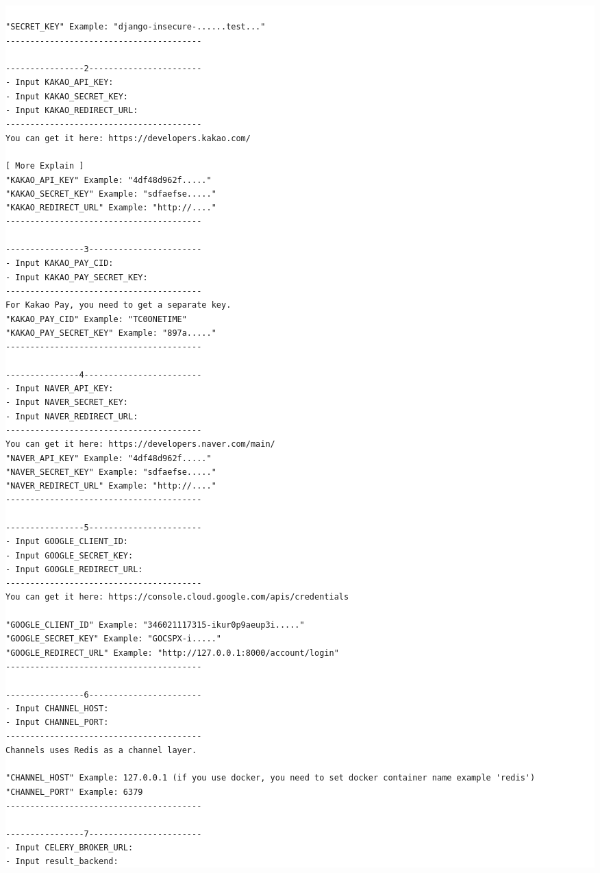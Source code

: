 ```shell

"SECRET_KEY" Example: "django-insecure-......test..."
----------------------------------------

----------------2-----------------------
- Input KAKAO_API_KEY:
- Input KAKAO_SECRET_KEY:
- Input KAKAO_REDIRECT_URL:
----------------------------------------
You can get it here: https://developers.kakao.com/

[ More Explain ]
"KAKAO_API_KEY" Example: "4df48d962f....."
"KAKAO_SECRET_KEY" Example: "sdfaefse....."
"KAKAO_REDIRECT_URL" Example: "http://...."
----------------------------------------

----------------3-----------------------
- Input KAKAO_PAY_CID:
- Input KAKAO_PAY_SECRET_KEY:
----------------------------------------
For Kakao Pay, you need to get a separate key.
"KAKAO_PAY_CID" Example: "TC0ONETIME"
"KAKAO_PAY_SECRET_KEY" Example: "897a....."
----------------------------------------

---------------4------------------------
- Input NAVER_API_KEY:
- Input NAVER_SECRET_KEY:
- Input NAVER_REDIRECT_URL:
----------------------------------------
You can get it here: https://developers.naver.com/main/
"NAVER_API_KEY" Example: "4df48d962f....."
"NAVER_SECRET_KEY" Example: "sdfaefse....."
"NAVER_REDIRECT_URL" Example: "http://...."
----------------------------------------

----------------5-----------------------
- Input GOOGLE_CLIENT_ID:
- Input GOOGLE_SECRET_KEY:
- Input GOOGLE_REDIRECT_URL:
----------------------------------------
You can get it here: https://console.cloud.google.com/apis/credentials

"GOOGLE_CLIENT_ID" Example: "346021117315-ikur0p9aeup3i....."
"GOOGLE_SECRET_KEY" Example: "GOCSPX-i....."
"GOOGLE_REDIRECT_URL" Example: "http://127.0.0.1:8000/account/login"
----------------------------------------

----------------6-----------------------
- Input CHANNEL_HOST:
- Input CHANNEL_PORT:
----------------------------------------
Channels uses Redis as a channel layer.

"CHANNEL_HOST" Example: 127.0.0.1 (if you use docker, you need to set docker container name example 'redis')
"CHANNEL_PORT" Example: 6379
----------------------------------------

----------------7-----------------------
- Input CELERY_BROKER_URL:
- Input result_backend:
```